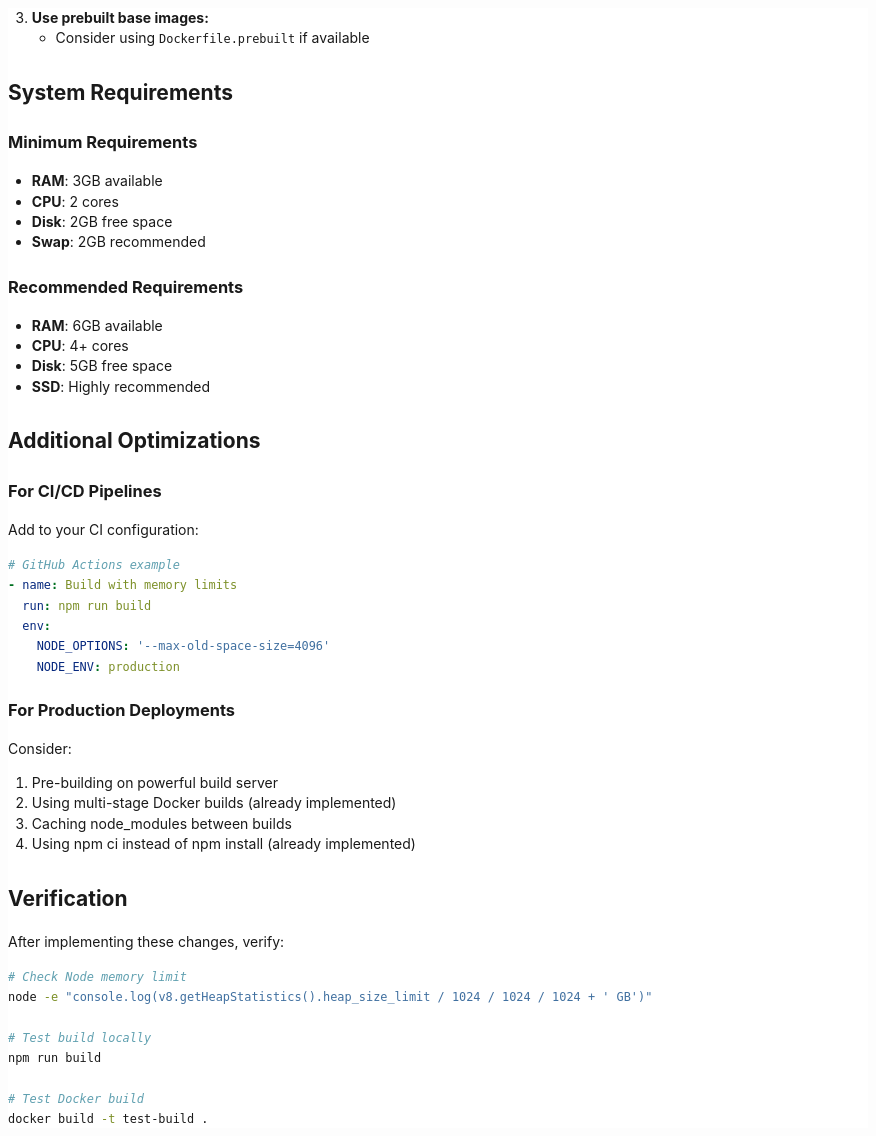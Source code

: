 3. **Use prebuilt base images:**
   - Consider using `Dockerfile.prebuilt` if available

## System Requirements

### Minimum Requirements
- **RAM**: 3GB available
- **CPU**: 2 cores
- **Disk**: 2GB free space
- **Swap**: 2GB recommended

### Recommended Requirements
- **RAM**: 6GB available
- **CPU**: 4+ cores
- **Disk**: 5GB free space
- **SSD**: Highly recommended

## Additional Optimizations

### For CI/CD Pipelines

Add to your CI configuration:

```yaml
# GitHub Actions example
- name: Build with memory limits
  run: npm run build
  env:
    NODE_OPTIONS: '--max-old-space-size=4096'
    NODE_ENV: production
```

### For Production Deployments

Consider:
1. Pre-building on powerful build server
2. Using multi-stage Docker builds (already implemented)
3. Caching node_modules between builds
4. Using npm ci instead of npm install (already implemented)

## Verification

After implementing these changes, verify:

```bash
# Check Node memory limit
node -e "console.log(v8.getHeapStatistics().heap_size_limit / 1024 / 1024 / 1024 + ' GB')"

# Test build locally
npm run build

# Test Docker build
docker build -t test-build .
```
